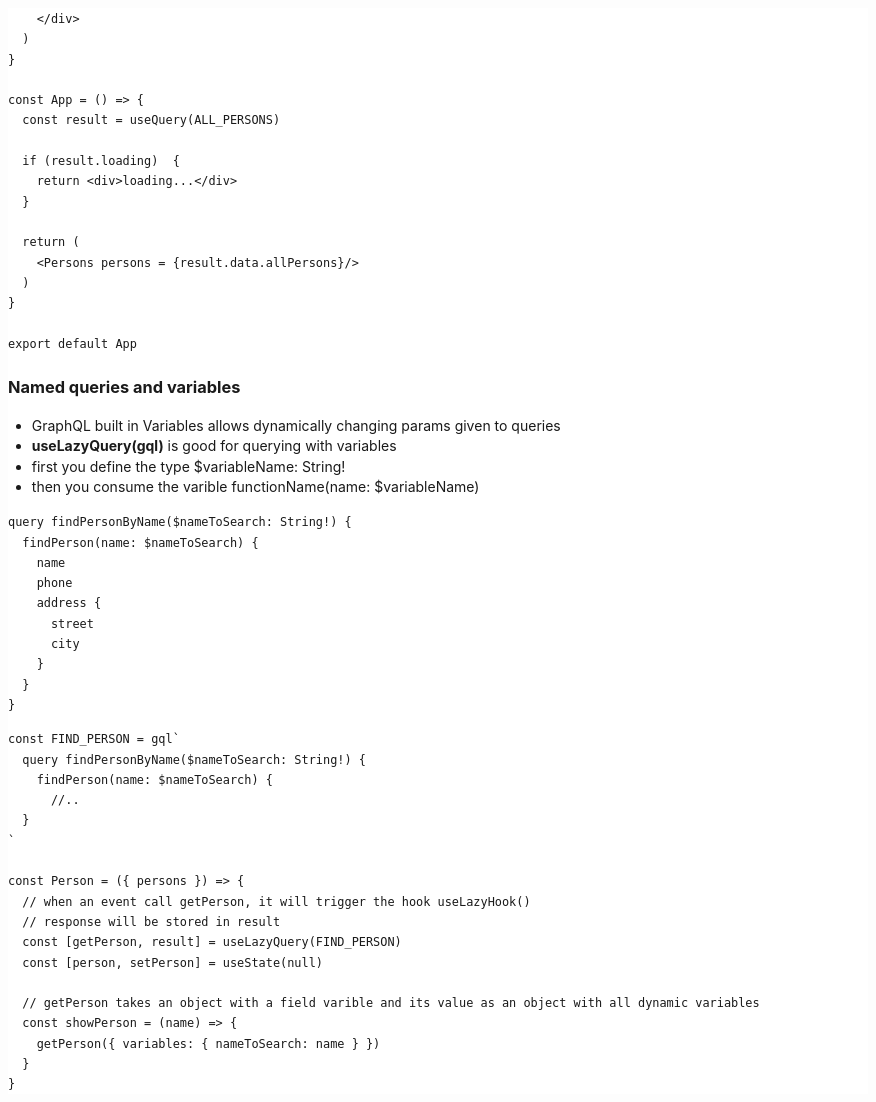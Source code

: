 ```
    </div>
  )
}

const App = () => {
  const result = useQuery(ALL_PERSONS)

  if (result.loading)  {
    return <div>loading...</div>
  }

  return (
    <Persons persons = {result.data.allPersons}/>
  )
}

export default App
```
 
### Named queries and variables
- GraphQL built in Variables allows dynamically changing params given to queries
- **useLazyQuery(gql)** is good for querying with variables 
- first you define the type $variableName: String!
- then you consume the varible functionName(name: $variableName)
```
query findPersonByName($nameToSearch: String!) {
  findPerson(name: $nameToSearch) {
    name
    phone 
    address {
      street
      city
    }
  }
}
```
```
const FIND_PERSON = gql`  
  query findPersonByName($nameToSearch: String!) {    
    findPerson(name: $nameToSearch) {      
      //..  
  }
`

const Person = ({ persons }) => {
  // when an event call getPerson, it will trigger the hook useLazyHook()
  // response will be stored in result
  const [getPerson, result] = useLazyQuery(FIND_PERSON)   
  const [person, setPerson] = useState(null)

  // getPerson takes an object with a field varible and its value as an object with all dynamic variables
  const showPerson = (name) => {    
    getPerson({ variables: { nameToSearch: name } })  
  }
}
```
 